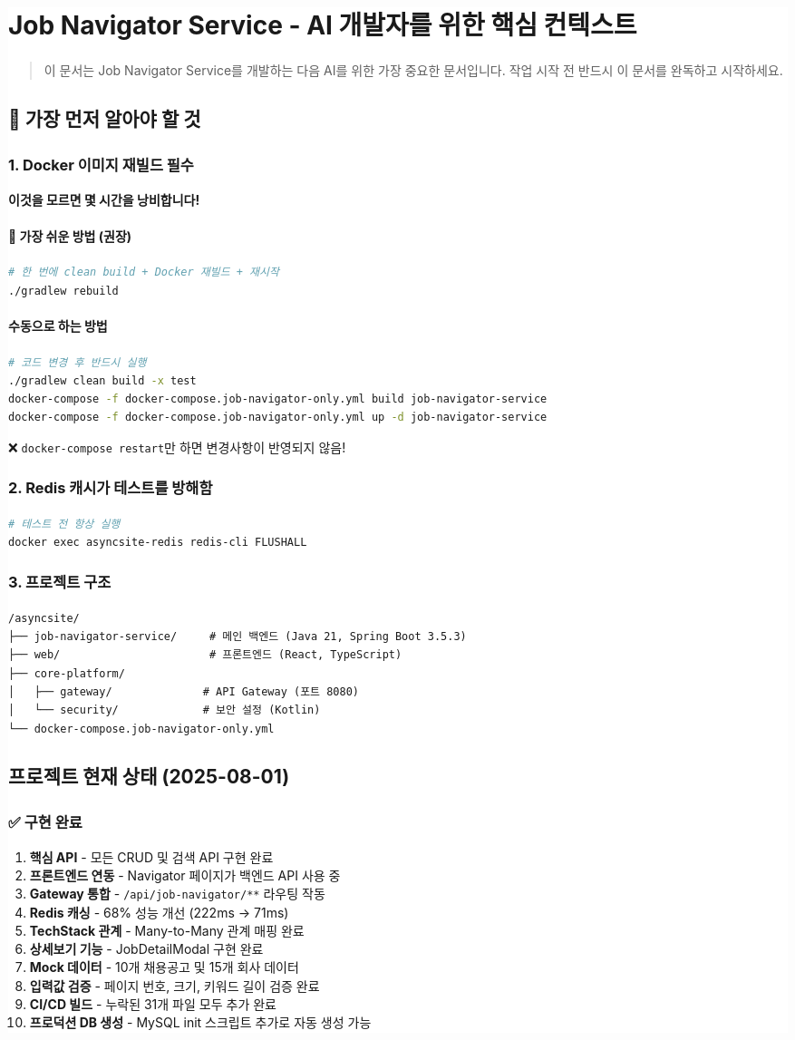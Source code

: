 # Job Navigator Service - AI 개발자를 위한 핵심 컨텍스트

> 이 문서는 Job Navigator Service를 개발하는 다음 AI를 위한 가장 중요한 문서입니다.
> 작업 시작 전 반드시 이 문서를 완독하고 시작하세요.

## 🚨 가장 먼저 알아야 할 것

### 1. Docker 이미지 재빌드 필수
**이것을 모르면 몇 시간을 낭비합니다!**

#### 🚀 가장 쉬운 방법 (권장)
```bash
# 한 번에 clean build + Docker 재빌드 + 재시작
./gradlew rebuild
```

#### 수동으로 하는 방법
```bash
# 코드 변경 후 반드시 실행
./gradlew clean build -x test
docker-compose -f docker-compose.job-navigator-only.yml build job-navigator-service
docker-compose -f docker-compose.job-navigator-only.yml up -d job-navigator-service
```
❌ `docker-compose restart`만 하면 변경사항이 반영되지 않음!

### 2. Redis 캐시가 테스트를 방해함
```bash
# 테스트 전 항상 실행
docker exec asyncsite-redis redis-cli FLUSHALL
```

### 3. 프로젝트 구조
```
/asyncsite/
├── job-navigator-service/     # 메인 백엔드 (Java 21, Spring Boot 3.5.3)
├── web/                       # 프론트엔드 (React, TypeScript)
├── core-platform/            
│   ├── gateway/              # API Gateway (포트 8080)
│   └── security/             # 보안 설정 (Kotlin)
└── docker-compose.job-navigator-only.yml
```

## 프로젝트 현재 상태 (2025-08-01)

### ✅ 구현 완료
1. **핵심 API** - 모든 CRUD 및 검색 API 구현 완료
2. **프론트엔드 연동** - Navigator 페이지가 백엔드 API 사용 중
3. **Gateway 통합** - `/api/job-navigator/**` 라우팅 작동
4. **Redis 캐싱** - 68% 성능 개선 (222ms → 71ms)
5. **TechStack 관계** - Many-to-Many 관계 매핑 완료
6. **상세보기 기능** - JobDetailModal 구현 완료
7. **Mock 데이터** - 10개 채용공고 및 15개 회사 데이터
8. **입력값 검증** - 페이지 번호, 크기, 키워드 길이 검증 완료
9. **CI/CD 빌드** - 누락된 31개 파일 모두 추가 완료
10. **프로덕션 DB 생성** - MySQL init 스크립트 추가로 자동 생성 가능
